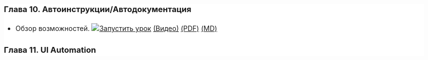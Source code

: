 ### Глава 10. Автоинструкции/Автодокументация
   * Обзор возможностей. ![](mortarboard.png)[Запустить урок](АвтоинструкцииОбзорВозможностей) [(Видео)](https://youtu.be/LwDdtKsijHA) [(PDF)](https://vanessa-files.do.bit-erp.ru/Doc/1.2.041.1/PDF/Глава10/АвтоинструкцииОбзорВозможностей.pdf) [(MD)](https://github.com/Pr-Mex/vanessa-automation/tree/develop/docs/MainHelp/1.2.041.1/Глава10/АвтоинструкцииОбзорВозможностей.MD)

### Глава 11. UI Automation
